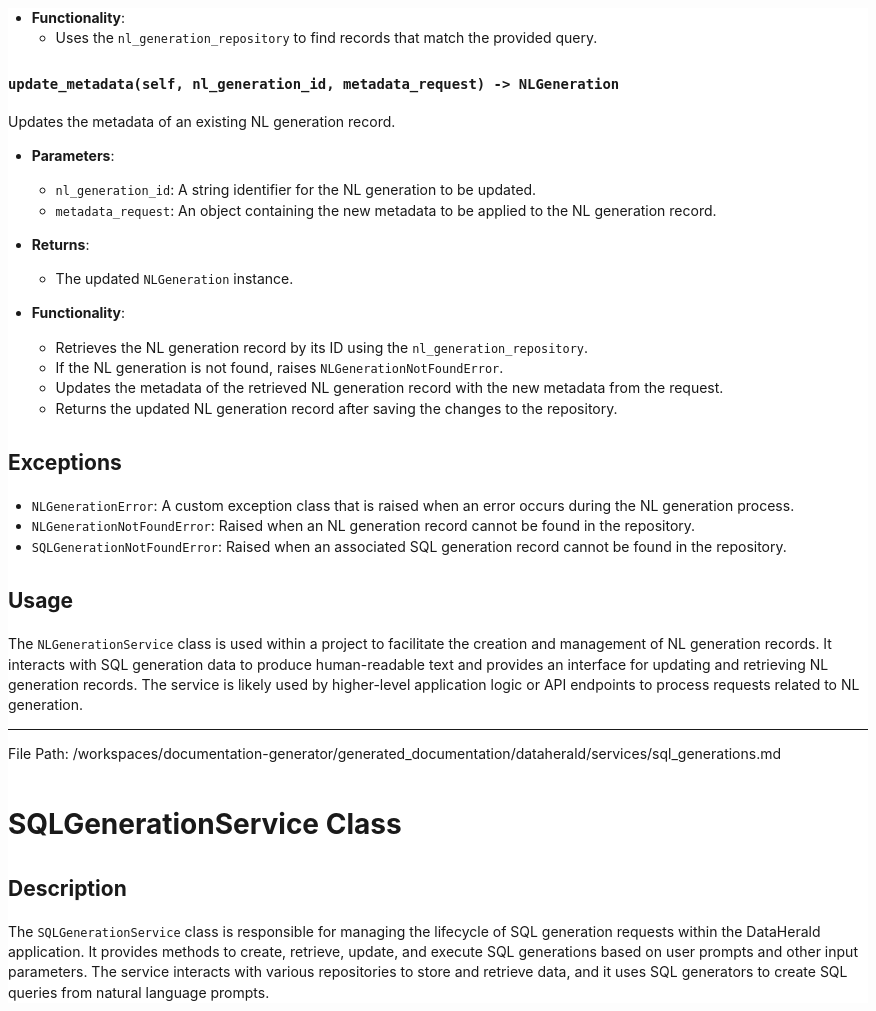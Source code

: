- **Functionality**:
  - Uses the `nl_generation_repository` to find records that match the provided query.

### `update_metadata(self, nl_generation_id, metadata_request) -> NLGeneration`

Updates the metadata of an existing NL generation record.

- **Parameters**:
  - `nl_generation_id`: A string identifier for the NL generation to be updated.
  - `metadata_request`: An object containing the new metadata to be applied to the NL generation record.

- **Returns**:
  - The updated `NLGeneration` instance.

- **Functionality**:
  - Retrieves the NL generation record by its ID using the `nl_generation_repository`.
  - If the NL generation is not found, raises `NLGenerationNotFoundError`.
  - Updates the metadata of the retrieved NL generation record with the new metadata from the request.
  - Returns the updated NL generation record after saving the changes to the repository.

## Exceptions

- `NLGenerationError`: A custom exception class that is raised when an error occurs during the NL generation process.
- `NLGenerationNotFoundError`: Raised when an NL generation record cannot be found in the repository.
- `SQLGenerationNotFoundError`: Raised when an associated SQL generation record cannot be found in the repository.

## Usage

The `NLGenerationService` class is used within a project to facilitate the creation and management of NL generation records. It interacts with SQL generation data to produce human-readable text and provides an interface for updating and retrieving NL generation records. The service is likely used by higher-level application logic or API endpoints to process requests related to NL generation.

---



File Path: /workspaces/documentation-generator/generated_documentation/dataherald/services/sql_generations.md

# SQLGenerationService Class

## Description
The `SQLGenerationService` class is responsible for managing the lifecycle of SQL generation requests within the DataHerald application. It provides methods to create, retrieve, update, and execute SQL generations based on user prompts and other input parameters. The service interacts with various repositories to store and retrieve data, and it uses SQL generators to create SQL queries from natural language prompts.
